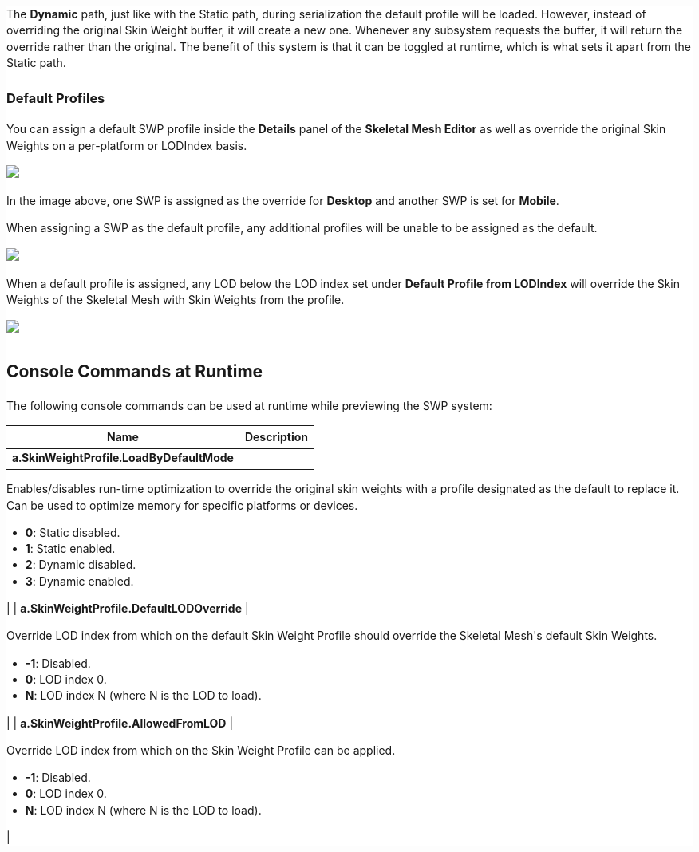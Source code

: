 The **Dynamic** path, just like with the Static path, during serialization the default profile will be loaded. However, instead of overriding the original Skin Weight buffer, it will create a new one. Whenever any subsystem requests the buffer, it will return the override rather than the original. The benefit of this system is that it can be toggled at runtime, which is what sets it apart from the Static path.

### Default Profiles

You can assign a default SWP profile inside the **Details** panel of the **Skeletal Mesh Editor** as well as override the original Skin Weights on a per-platform or LODIndex basis.

![](https://d1iv7db44yhgxn.cloudfront.net/documentation/images/7284fa3d-a421-410d-89f2-d5c37e614fc2/defaultprofiles_02.png)

In the image above, one SWP is assigned as the override for **Desktop** and another SWP is set for **Mobile**.

When assigning a SWP as the default profile, any additional profiles will be unable to be assigned as the default.

![](https://d1iv7db44yhgxn.cloudfront.net/documentation/images/5d6648bd-981d-42fd-af6c-74b449563a63/defaultprofiles_01.png)

When a default profile is assigned, any LOD below the LOD index set under **Default Profile from LODIndex** will override the Skin Weights of the Skeletal Mesh with Skin Weights from the profile.

![](https://d1iv7db44yhgxn.cloudfront.net/documentation/images/7a3c0494-97bf-47cb-891f-ab1f7df42aef/defaultprofiles_03.png)

## Console Commands at Runtime

The following console commands can be used at runtime while previewing the SWP system:

| Name | Description |
| --- | --- |
| **a.SkinWeightProfile.LoadByDefaultMode** | 
Enables/disables run-time optimization to override the original skin weights with a profile designated as the default to replace it. Can be used to optimize memory for specific platforms or devices.

-   **0**: Static disabled.
-   **1**: Static enabled.
-   **2**: Dynamic disabled.
-   **3**: Dynamic enabled.



 |
| **a.SkinWeightProfile.DefaultLODOverride** | 

Override LOD index from which on the default Skin Weight Profile should override the Skeletal Mesh's default Skin Weights.

-   **\-1**: Disabled.
-   **0**: LOD index 0.
-   **N**: LOD index N (where N is the LOD to load).



 |
| **a.SkinWeightProfile.AllowedFromLOD** | 

Override LOD index from which on the Skin Weight Profile can be applied.

-   **\-1**: Disabled.
-   **0**: LOD index 0.
-   **N**: LOD index N (where N is the LOD to load).



 |